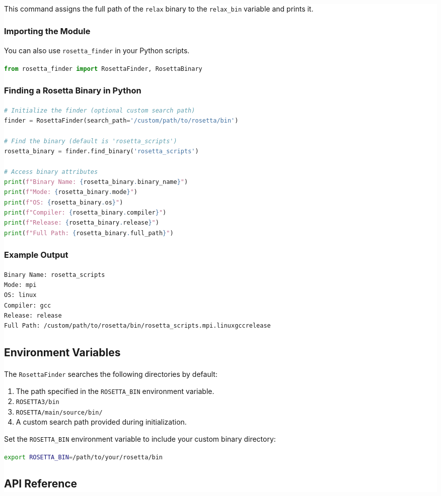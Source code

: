 This command assigns the full path of the `relax` binary to the `relax_bin` variable and prints it.

### Importing the Module

You can also use `rosetta_finder` in your Python scripts.

```python
from rosetta_finder import RosettaFinder, RosettaBinary
```

### Finding a Rosetta Binary in Python

```python
# Initialize the finder (optional custom search path)
finder = RosettaFinder(search_path='/custom/path/to/rosetta/bin')

# Find the binary (default is 'rosetta_scripts')
rosetta_binary = finder.find_binary('rosetta_scripts')

# Access binary attributes
print(f"Binary Name: {rosetta_binary.binary_name}")
print(f"Mode: {rosetta_binary.mode}")
print(f"OS: {rosetta_binary.os}")
print(f"Compiler: {rosetta_binary.compiler}")
print(f"Release: {rosetta_binary.release}")
print(f"Full Path: {rosetta_binary.full_path}")
```

### Example Output

```
Binary Name: rosetta_scripts
Mode: mpi
OS: linux
Compiler: gcc
Release: release
Full Path: /custom/path/to/rosetta/bin/rosetta_scripts.mpi.linuxgccrelease
```

## Environment Variables

The `RosettaFinder` searches the following directories by default:

1. The path specified in the `ROSETTA_BIN` environment variable.
2. `ROSETTA3/bin`
3. `ROSETTA/main/source/bin/`
4. A custom search path provided during initialization.

Set the `ROSETTA_BIN` environment variable to include your custom binary directory:

```bash
export ROSETTA_BIN=/path/to/your/rosetta/bin
```

## API Reference
